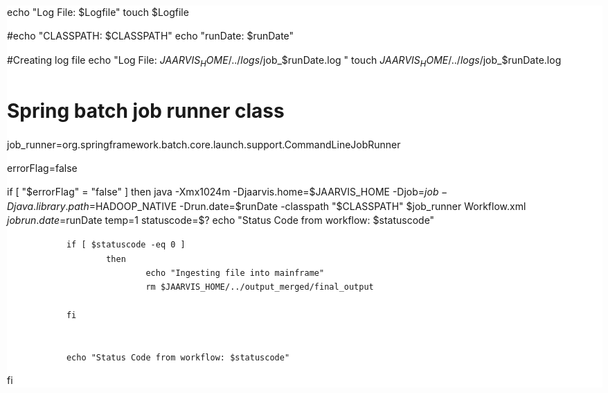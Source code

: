 echo "Log File: $Logfile"
touch $Logfile


#echo "CLASSPATH: $CLASSPATH"
echo "runDate: $runDate"


#Creating log file
echo "Log File: $JAARVIS_HOME/../logs/$job_$runDate.log "
touch $JAARVIS_HOME/../logs/$job\_$runDate.log
# Spring batch job runner class
job_runner=org.springframework.batch.core.launch.support.CommandLineJobRunner

errorFlag=false


if [ "$errorFlag" = "false" ]
        then
                java -Xmx1024m -Djaarvis.home=$JAARVIS_HOME -Djob=$job -Djava.library.path=$HADOOP_NATIVE -Drun.date=$runDate -classpath "$CLASSPATH" $job_runner Workflow.xml $job run.date=$runDate temp=1
                statuscode=$?
                echo "Status Code from workflow: $statuscode"
                
				
				if [ $statuscode -eq 0 ]
                        then
                                echo "Ingesting file into mainframe"
								rm $JAARVIS_HOME/../output_merged/final_output
								
                fi
				
				
				echo "Status Code from workflow: $statuscode"
fi


